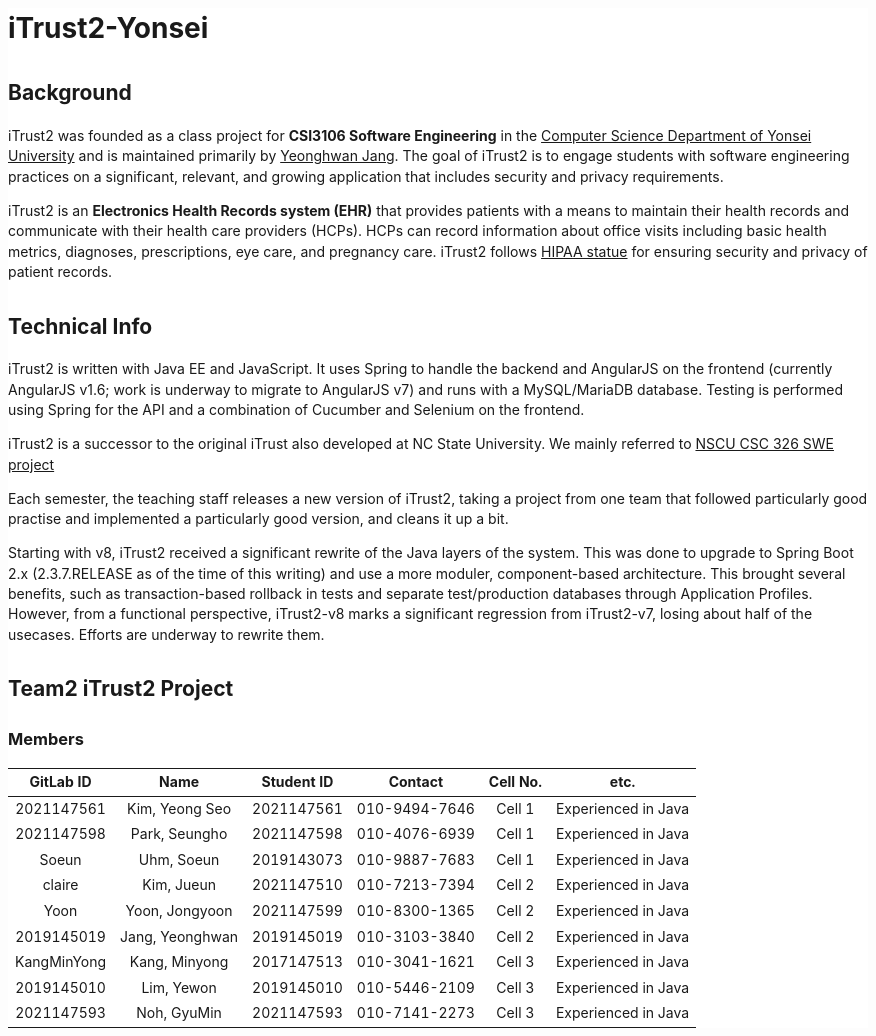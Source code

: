# iTrust2-Yonsei

## Background
iTrust2 was founded as a class project for **CSI3106 Software Engineering** in the [Computer Science Department of Yonsei University](https://cs.yonsei.ac.kr/) and is maintained primarily by [Yeonghwan Jang](https://github.com/yeong-hwan). The goal of iTrust2 is to engage students with software engineering practices on a significant, relevant, and growing application that includes security and privacy requirements.

iTrust2 is an **Electronics Health Records system (EHR)** that provides patients with a means to maintain their health records and communicate with their health care providers (HCPs).  HCPs can record information about office visits including basic health metrics, diagnoses, prescriptions, eye care, and pregnancy care. iTrust2 follows [HIPAA statue](http://www.hhs.gov/ocr/hipaa/) for ensuring security and privacy of patient records.

## Technical Info
iTrust2 is written with Java EE and JavaScript. It uses Spring to handle the backend and AngularJS on the frontend (currently AngularJS v1.6; work is underway to migrate to AngularJS v7) and runs with a MySQL/MariaDB database. Testing is performed using Spring for the API and a combination of Cucumber and Selenium on the frontend.

iTrust2 is a successor to the original iTrust also developed at NC State University.
We mainly referred to [NSCU CSC 326 SWE project](https://github.com/ncsu-csc326/iTrust2)

Each semester, the teaching staff releases a new version of iTrust2, taking a project from one team that followed particularly good practise and implemented a particularly good version, and cleans it up a bit.

Starting with v8, iTrust2 received a significant rewrite of the Java layers of the system. This was done to upgrade to Spring Boot 2.x (2.3.7.RELEASE as of the time of this writing) and use a more moduler, component-based architecture. This brought several benefits, such as transaction-based rollback in tests and separate test/production databases through Application Profiles. However, from a functional perspective, iTrust2-v8 marks a significant regression from iTrust2-v7, losing about half of the usecases. Efforts are underway to rewrite them.

## Team2 iTrust2 Project

### Members
| GitLab ID | Name |Student ID|    Contact  | Cell No.  | etc. |
|:---:|:---:|:---:|:-------------:|:-----:|:---:|
| 2021147561 | Kim, Yeong Seo | 2021147561 | 010-9494-7646 | Cell 1 | Experienced in Java |
| 2021147598 | Park, Seungho  | 2021147598 | 010-4076-6939 | Cell 1 | Experienced in Java |
| Soeun | Uhm, Soeun | 2019143073 | 010-9887-7683 | Cell 1 | Experienced in Java |
| claire | Kim, Jueun | 2021147510 | 010-7213-7394 | Cell 2 | Experienced in Java |
| Yoon | Yoon, Jongyoon | 2021147599 | 010-8300-1365 | Cell 2 | Experienced in Java |
| 2019145019| Jang, Yeonghwan | 2019145019 | 010-3103-3840 | Cell 2 | Experienced in Java |
| KangMinYong | Kang, Minyong | 2017147513 | 010-3041-1621 | Cell 3 | Experienced in Java |
| 2019145010 | Lim, Yewon | 2019145010 | 010-5446-2109 | Cell 3 | Experienced in Java |
| 2021147593 | Noh, GyuMin | 2021147593 | 010-7141-2273 | Cell 3 | Experienced in Java |
